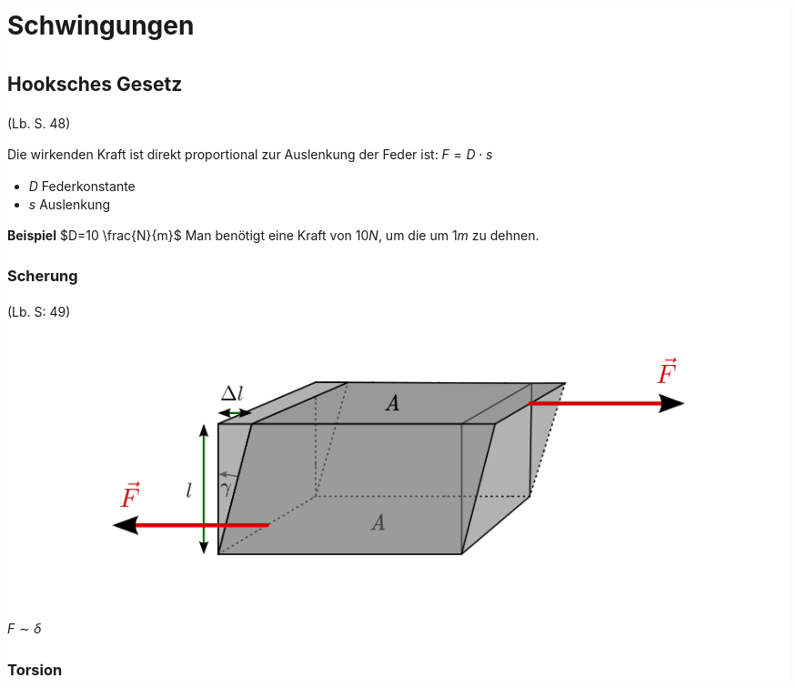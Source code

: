 # Schwingungen

## Hooksches Gesetz

(Lb. S. 48)

Die wirkenden Kraft ist direkt proportional zur Auslenkung der Feder ist: $F=D\cdot s$
- $D$ Federkonstante
- $s$ Auslenkung

**Beispiel**
$D=10 \frac{N}{m}$
Man benötigt eine Kraft von $10 N$, um die um $1 m$ zu dehnen.

### Scherung

(Lb. S: 49)

![Scherung](Working%20Materials/Schwingungen/Scherung.png)

$F\sim \delta$

### Torsion
